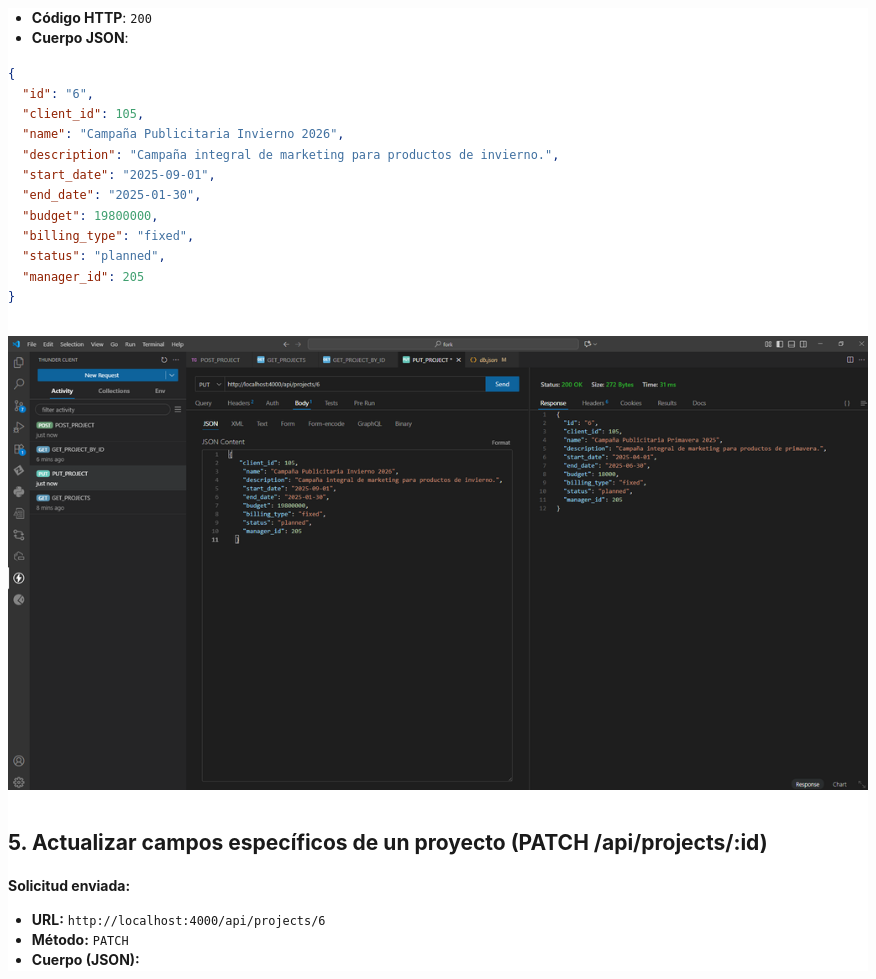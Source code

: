 - **Código HTTP**: `200`
- **Cuerpo JSON**:



```json
{
  "id": "6",
  "client_id": 105,
  "name": "Campaña Publicitaria Invierno 2026",
  "description": "Campaña integral de marketing para productos de invierno.",
  "start_date": "2025-09-01",
  "end_date": "2025-01-30",
  "budget": 19800000,
  "billing_type": "fixed",
  "status": "planned",
  "manager_id": 205
}

```

![5.3.4 - Actualizar projecto (PUT)](./assets/screenshots/5.3.4-put-project.png)
-----

## 5. Actualizar campos específicos de un proyecto (PATCH /api/projects/:id)

**Solicitud enviada:**

- **URL:** `http://localhost:4000/api/projects/6`  
- **Método:** `PATCH`  
- **Cuerpo (JSON):**
